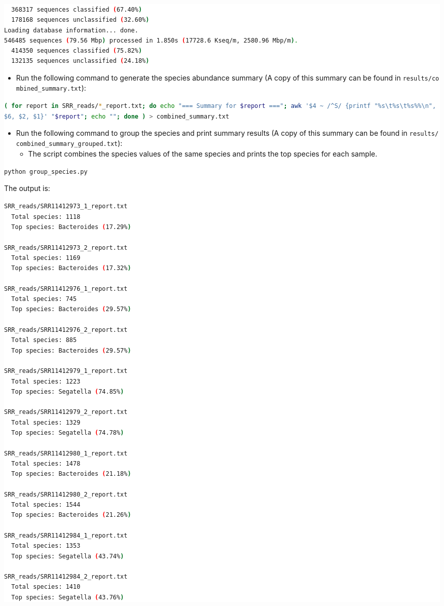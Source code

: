 ```bash
  368317 sequences classified (67.40%)
  178168 sequences unclassified (32.60%)
Loading database information... done.
546485 sequences (79.56 Mbp) processed in 1.850s (17728.6 Kseq/m, 2580.96 Mbp/m).
  414350 sequences classified (75.82%)
  132135 sequences unclassified (24.18%)
```

- Run the following command to generate the species abundance summary (A copy of this summary can be found in `results/combined_summary.txt`):
```bash
( for report in SRR_reads/*_report.txt; do echo "=== Summary for $report ==="; awk '$4 ~ /^S/ {printf "%s\t%s\t%s%%\n", $6, $2, $1}' "$report"; echo ""; done ) > combined_summary.txt

```

- Run the following command to group the species and print summary results (A copy of this summary can be found in `results/combined_summary_grouped.txt`):
  - The script combines the species values of the same species and prints the top species for each sample.
```bash
python group_species.py
```
  The output is:
```bash
SRR_reads/SRR11412973_1_report.txt
  Total species: 1118
  Top species: Bacteroides (17.29%)

SRR_reads/SRR11412973_2_report.txt
  Total species: 1169
  Top species: Bacteroides (17.32%)

SRR_reads/SRR11412976_1_report.txt
  Total species: 745
  Top species: Bacteroides (29.57%)

SRR_reads/SRR11412976_2_report.txt
  Total species: 885
  Top species: Bacteroides (29.57%)

SRR_reads/SRR11412979_1_report.txt
  Total species: 1223
  Top species: Segatella (74.85%)

SRR_reads/SRR11412979_2_report.txt
  Total species: 1329
  Top species: Segatella (74.78%)

SRR_reads/SRR11412980_1_report.txt
  Total species: 1478
  Top species: Bacteroides (21.18%)

SRR_reads/SRR11412980_2_report.txt
  Total species: 1544
  Top species: Bacteroides (21.26%)

SRR_reads/SRR11412984_1_report.txt
  Total species: 1353
  Top species: Segatella (43.74%)

SRR_reads/SRR11412984_2_report.txt
  Total species: 1410
  Top species: Segatella (43.76%)

```